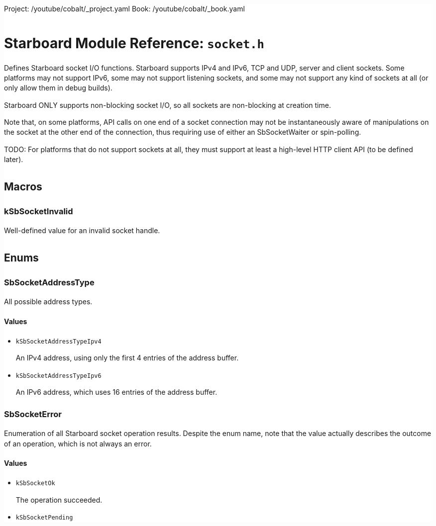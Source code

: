 Project: /youtube/cobalt/_project.yaml
Book: /youtube/cobalt/_book.yaml

# Starboard Module Reference: `socket.h`

Defines Starboard socket I/O functions. Starboard supports IPv4 and IPv6, TCP
and UDP, server and client sockets. Some platforms may not support IPv6, some
may not support listening sockets, and some may not support any kind of sockets
at all (or only allow them in debug builds).

Starboard ONLY supports non-blocking socket I/O, so all sockets are non-blocking
at creation time.

Note that, on some platforms, API calls on one end of a socket connection may
not be instantaneously aware of manipulations on the socket at the other end of
the connection, thus requiring use of either an SbSocketWaiter or spin-polling.

TODO: For platforms that do not support sockets at all, they must support at
least a high-level HTTP client API (to be defined later).

## Macros

### kSbSocketInvalid

Well-defined value for an invalid socket handle.

## Enums

### SbSocketAddressType

All possible address types.

#### Values

*   `kSbSocketAddressTypeIpv4`

    An IPv4 address, using only the first 4 entries of the address buffer.
*   `kSbSocketAddressTypeIpv6`

    An IPv6 address, which uses 16 entries of the address buffer.

### SbSocketError

Enumeration of all Starboard socket operation results. Despite the enum name,
note that the value actually describes the outcome of an operation, which is not
always an error.

#### Values

*   `kSbSocketOk`

    The operation succeeded.
*   `kSbSocketPending`
